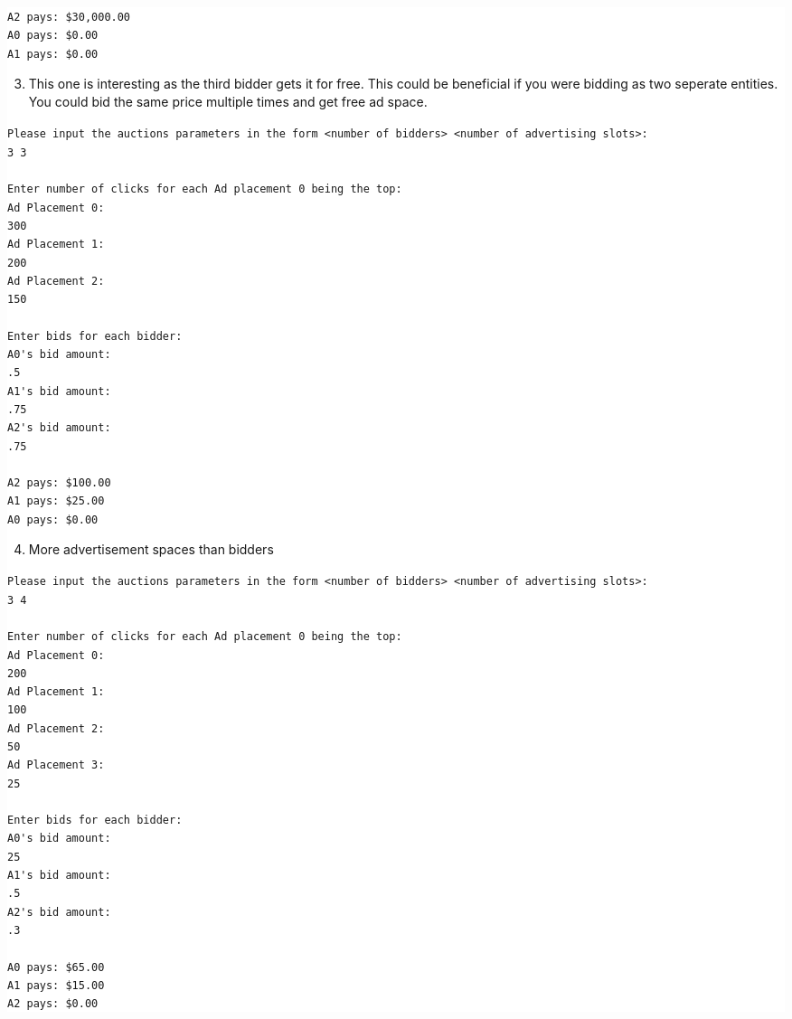 ```
A2 pays: $30,000.00
A0 pays: $0.00
A1 pays: $0.00
```

3. This one is interesting as the third bidder gets it for free. This could be beneficial if you were bidding as two seperate entities.
You could bid the same price multiple times and get free ad space.

```
Please input the auctions parameters in the form <number of bidders> <number of advertising slots>: 
3 3

Enter number of clicks for each Ad placement 0 being the top: 
Ad Placement 0: 
300
Ad Placement 1: 
200
Ad Placement 2: 
150

Enter bids for each bidder: 
A0's bid amount: 
.5
A1's bid amount: 
.75
A2's bid amount: 
.75

A2 pays: $100.00
A1 pays: $25.00
A0 pays: $0.00

```

4. More advertisement spaces than bidders

```
Please input the auctions parameters in the form <number of bidders> <number of advertising slots>: 
3 4

Enter number of clicks for each Ad placement 0 being the top: 
Ad Placement 0: 
200
Ad Placement 1: 
100
Ad Placement 2: 
50
Ad Placement 3: 
25

Enter bids for each bidder: 
A0's bid amount: 
25
A1's bid amount: 
.5
A2's bid amount: 
.3

A0 pays: $65.00
A1 pays: $15.00
A2 pays: $0.00
```
